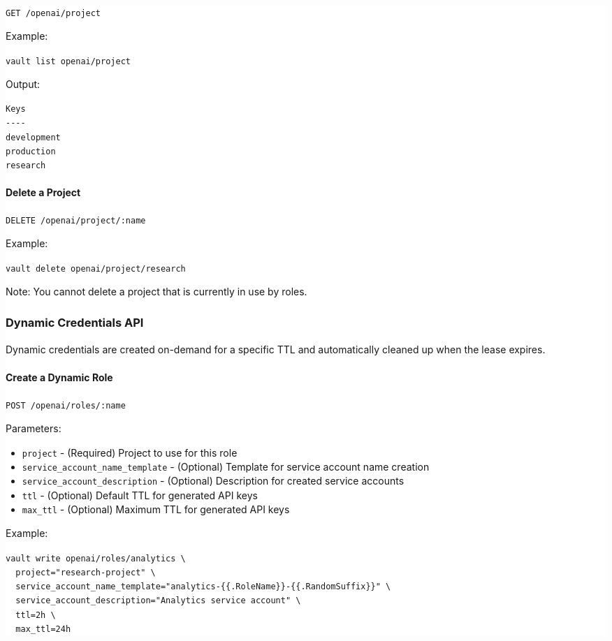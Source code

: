 ```
GET /openai/project
```

Example:
```shell
vault list openai/project
```

Output:
```
Keys
----
development
production
research
```

#### Delete a Project

```
DELETE /openai/project/:name
```

Example:
```shell
vault delete openai/project/research
```

Note: You cannot delete a project that is currently in use by roles.

### Dynamic Credentials API

Dynamic credentials are created on-demand for a specific TTL and automatically cleaned up when the lease expires.

#### Create a Dynamic Role

```
POST /openai/roles/:name
```

Parameters:
- `project` - (Required) Project to use for this role
- `service_account_name_template` - (Optional) Template for service account name creation
- `service_account_description` - (Optional) Description for created service accounts
- `ttl` - (Optional) Default TTL for generated API keys
- `max_ttl` - (Optional) Maximum TTL for generated API keys

Example:
```shell
vault write openai/roles/analytics \
  project="research-project" \
  service_account_name_template="analytics-{{.RoleName}}-{{.RandomSuffix}}" \
  service_account_description="Analytics service account" \
  ttl=2h \
  max_ttl=24h
```
